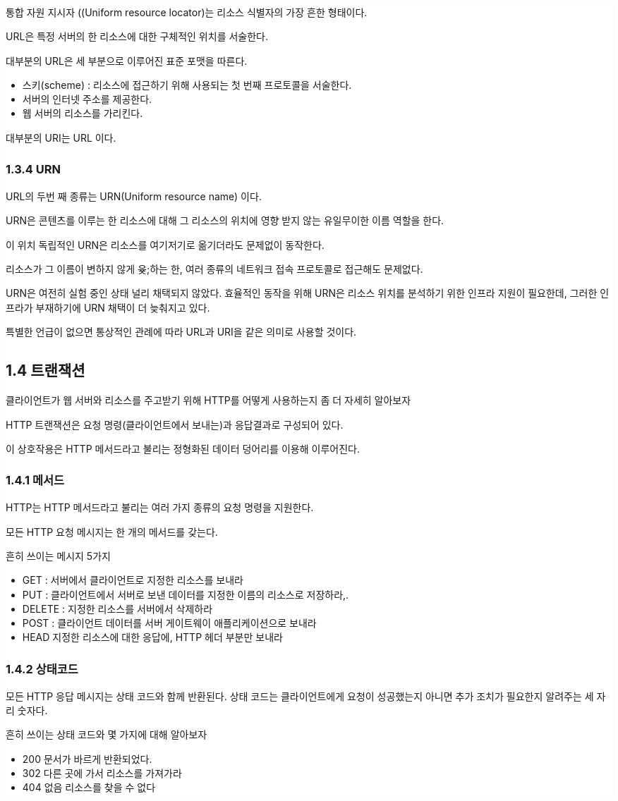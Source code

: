 통합 자원 지시자 ((Uniform resource locator)는 리소스 식별자의 가장 흔한 형태이다.

URL은 특정 서버의 한 리소스에 대한 구체적인 위치를 서술한다.

대부분의 URL은 세 부분으로 이루어진 표준 포맷을 따른다.

- 스키(scheme) : 리소스에 접근하기 위해 사용되는 첫 번째 프로토콜을 서술한다.
- 서버의 인터넷 주소를 제공한다.
- 웹 서버의 리소스를 가리킨다.

대부분의 URI는 URL 이다.

### 1.3.4 URN

URL의 두번 째 종류는 URN(Uniform resource name) 이다.

URN은 콘텐츠를 이루는 한 리소스에 대해 그 리소스의 위치에 영향 받지 않는 유일무이한 이름 역할을 한다.

이 위치 독립적인 URN은 리소스를 여기저기로 옮기더라도 문제없이 동작한다.

리소스가 그 이름이 변하지 않게 윶;하는 한, 여러 종류의 네트워크 접속 프로토콜로 접근해도 문제없다.

URN은 여전히 실험 중인 상태 널리 채택되지 않았다. 효율적인 동작을 위해 URN은 리소스 위치를 분석하기 위한 인프라 지원이 필요한데, 그러한 인프라가 부재하기에 URN 채택이 더 늦춰지고 있다.

특별한 언급이 없으면 통상적인 관례에 따라 URL과 URI을 같은 의미로 사용할 것이다.

## 1.4 트랜잭션

클라이언트가 웹 서버와 리소스를 주고받기 위해 HTTP를 어떻게 사용하는지 좀 더 자세히 알아보자

HTTP 트랜잭션은 요청 명령(클라이언트에서 보내는)과 응답결과로 구성되어 있다.

이 상호작용은 HTTP 메서드라고 불리는 정형화된 데이터 덩어리를 이용해 이루어진다.

### 1.4.1 메서드

HTTP는 HTTP 메서드라고 불리는 여러 가지 종류의 요청 명령을 지원한다.

모든 HTTP 요청 메시지는 한 개의 메서드를 갖는다.

흔히 쓰이는 메시지 5가지

- GET : 서버에서 클라이언트로 지정한 리소스를 보내라
- PUT : 클라이언트에서 서버로 보낸 데이터를 지정한 이름의 리소스로 저장하라,.
- DELETE : 지정한 리소스를 서버에서 삭제하라
- POST : 클라이언트 데이터를 서버 게이트웨이 애플리케이션으로 보내라
- HEAD 지정한 리소스에 대한 응답에, HTTP 헤더 부분만 보내라

### 1.4.2 상태코드

모든 HTTP 응답 메시지는 상태 코드와 함께 반환된다. 상태 코드는 클라이언트에게 요청이 성공했는지 아니면 추가 조치가 필요한지 알려주는 세 자리 숫자다.

흔히 쓰이는 상태 코드와 몇 가지에 대해 알아보자

- 200 문서가 바르게 반환되었다.
- 302 다른 곳에 가서 리소스를 가져가라
- 404 없음 리소스를 찾을 수 없다
